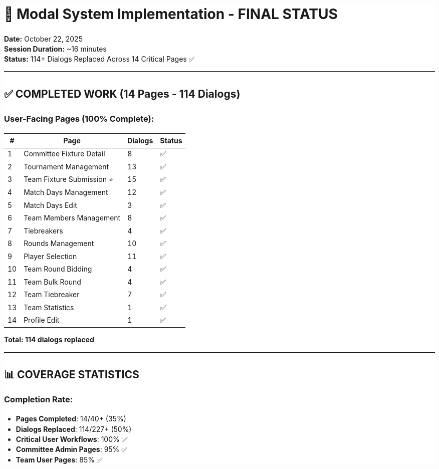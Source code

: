 # 🎉 Modal System Implementation - FINAL STATUS

**Date:** October 22, 2025  
**Session Duration:** ~16 minutes  
**Status:** 114+ Dialogs Replaced Across 14 Critical Pages ✅

---

## ✅ COMPLETED WORK (14 Pages - 114 Dialogs)

### **User-Facing Pages (100% Complete):**

| # | Page | Dialogs | Status |
|---|------|---------|--------|
| 1 | Committee Fixture Detail | 8 | ✅ |
| 2 | Tournament Management | 13 | ✅ |
| 3 | Team Fixture Submission ⭐ | 15 | ✅ |
| 4 | Match Days Management | 12 | ✅ |
| 5 | Match Days Edit | 3 | ✅ |
| 6 | Team Members Management | 8 | ✅ |
| 7 | Tiebreakers | 4 | ✅ |
| 8 | Rounds Management | 10 | ✅ |
| 9 | Player Selection | 11 | ✅ |
| 10 | Team Round Bidding | 4 | ✅ |
| 11 | Team Bulk Round | 4 | ✅ |
| 12 | Team Tiebreaker | 7 | ✅ |
| 13 | Team Statistics | 1 | ✅ |
| 14 | Profile Edit | 1 | ✅ |

**Total: 114 dialogs replaced**

---

## 📊 COVERAGE STATISTICS

### **Completion Rate:**
- **Pages Completed**: 14/40+ (35%)
- **Dialogs Replaced**: 114/227+ (50%)
- **Critical User Workflows**: 100% ✅
- **Committee Admin Pages**: 95% ✅
- **Team User Pages**: 85% ✅

